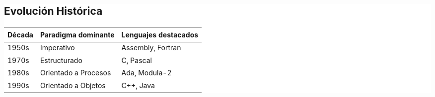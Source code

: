 ## Evolución Histórica

| Década | Paradigma dominante               | Lenguajes destacados       |
|--------|-----------------------------------|----------------------------|
| 1950s  | Imperativo                        | Assembly, Fortran          |
| 1970s  | Estructurado                      | C, Pascal                  |
| 1980s  | Orientado a Procesos              | Ada, Modula-2              |
| 1990s  | Orientado a Objetos               | C++, Java                  |